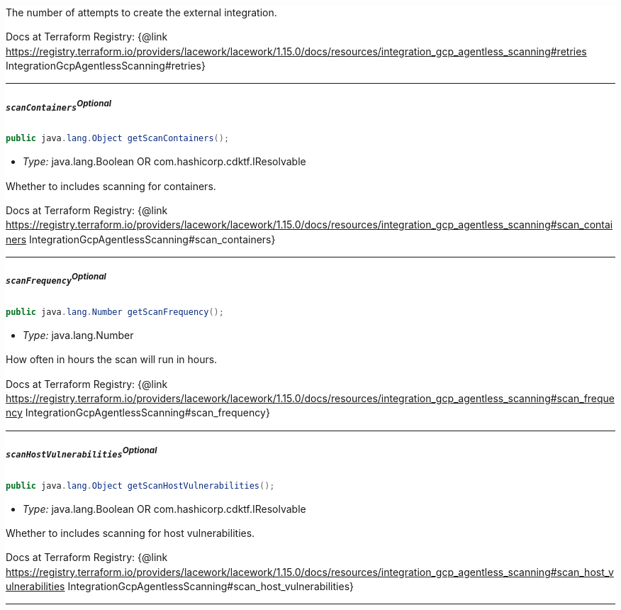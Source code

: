 The number of attempts to create the external integration.

Docs at Terraform Registry: {@link https://registry.terraform.io/providers/lacework/lacework/1.15.0/docs/resources/integration_gcp_agentless_scanning#retries IntegrationGcpAgentlessScanning#retries}

---

##### `scanContainers`<sup>Optional</sup> <a name="scanContainers" id="rhizo-co-terraform-provider-lacework.integrationGcpAgentlessScanning.IntegrationGcpAgentlessScanningConfig.property.scanContainers"></a>

```java
public java.lang.Object getScanContainers();
```

- *Type:* java.lang.Boolean OR com.hashicorp.cdktf.IResolvable

Whether to includes scanning for containers.

Docs at Terraform Registry: {@link https://registry.terraform.io/providers/lacework/lacework/1.15.0/docs/resources/integration_gcp_agentless_scanning#scan_containers IntegrationGcpAgentlessScanning#scan_containers}

---

##### `scanFrequency`<sup>Optional</sup> <a name="scanFrequency" id="rhizo-co-terraform-provider-lacework.integrationGcpAgentlessScanning.IntegrationGcpAgentlessScanningConfig.property.scanFrequency"></a>

```java
public java.lang.Number getScanFrequency();
```

- *Type:* java.lang.Number

How often in hours the scan will run in hours.

Docs at Terraform Registry: {@link https://registry.terraform.io/providers/lacework/lacework/1.15.0/docs/resources/integration_gcp_agentless_scanning#scan_frequency IntegrationGcpAgentlessScanning#scan_frequency}

---

##### `scanHostVulnerabilities`<sup>Optional</sup> <a name="scanHostVulnerabilities" id="rhizo-co-terraform-provider-lacework.integrationGcpAgentlessScanning.IntegrationGcpAgentlessScanningConfig.property.scanHostVulnerabilities"></a>

```java
public java.lang.Object getScanHostVulnerabilities();
```

- *Type:* java.lang.Boolean OR com.hashicorp.cdktf.IResolvable

Whether to includes scanning for host vulnerabilities.

Docs at Terraform Registry: {@link https://registry.terraform.io/providers/lacework/lacework/1.15.0/docs/resources/integration_gcp_agentless_scanning#scan_host_vulnerabilities IntegrationGcpAgentlessScanning#scan_host_vulnerabilities}

---